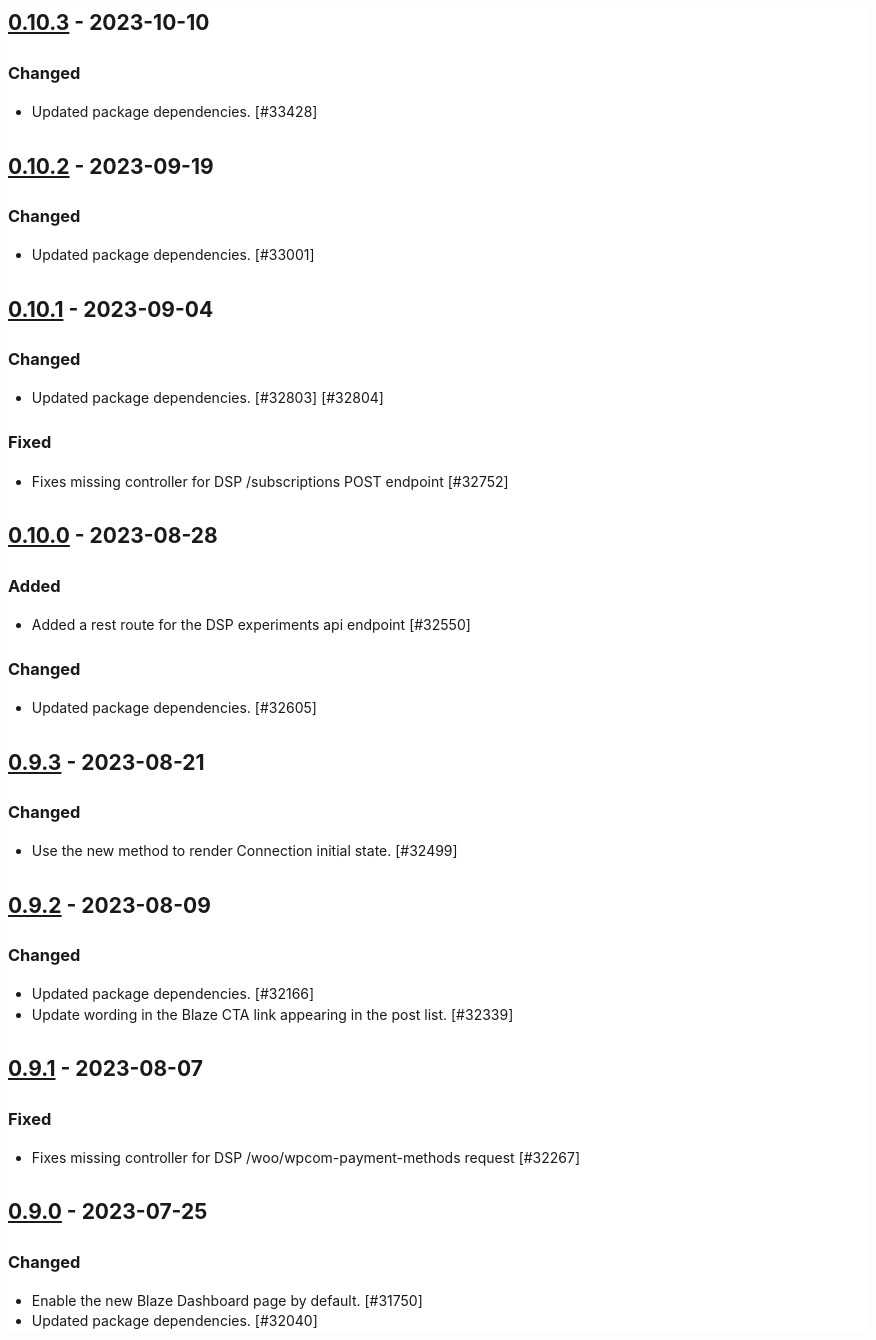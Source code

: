 ## [0.10.3] - 2023-10-10
### Changed
- Updated package dependencies. [#33428]

## [0.10.2] - 2023-09-19
### Changed
- Updated package dependencies. [#33001]

## [0.10.1] - 2023-09-04
### Changed
- Updated package dependencies. [#32803] [#32804]

### Fixed
- Fixes missing controller for DSP /subscriptions POST endpoint [#32752]

## [0.10.0] - 2023-08-28
### Added
- Added a rest route for the DSP experiments api endpoint [#32550]

### Changed
- Updated package dependencies. [#32605]

## [0.9.3] - 2023-08-21
### Changed
- Use the new method to render Connection initial state. [#32499]

## [0.9.2] - 2023-08-09
### Changed
- Updated package dependencies. [#32166]
- Update wording in the Blaze CTA link appearing in the post list. [#32339]

## [0.9.1] - 2023-08-07
### Fixed
- Fixes missing controller for DSP /woo/wpcom-payment-methods request [#32267]

## [0.9.0] - 2023-07-25
### Changed
- Enable the new Blaze Dashboard page by default. [#31750]
- Updated package dependencies. [#32040]


[0.26.6]: https://github.com/automattic/jetpack-blaze/compare/v0.26.5...v0.26.6
[0.26.5]: https://github.com/automattic/jetpack-blaze/compare/v0.26.4...v0.26.5
[0.26.4]: https://github.com/automattic/jetpack-blaze/compare/v0.26.3...v0.26.4
[0.26.3]: https://github.com/automattic/jetpack-blaze/compare/v0.26.2...v0.26.3
[0.26.2]: https://github.com/automattic/jetpack-blaze/compare/v0.26.1...v0.26.2
[0.26.1]: https://github.com/automattic/jetpack-blaze/compare/v0.26.0...v0.26.1
[0.26.0]: https://github.com/automattic/jetpack-blaze/compare/v0.25.37...v0.26.0
[0.25.37]: https://github.com/automattic/jetpack-blaze/compare/v0.25.36...v0.25.37
[0.25.36]: https://github.com/automattic/jetpack-blaze/compare/v0.25.35...v0.25.36
[0.25.35]: https://github.com/automattic/jetpack-blaze/compare/v0.25.34...v0.25.35
[0.25.34]: https://github.com/automattic/jetpack-blaze/compare/v0.25.33...v0.25.34
[0.25.33]: https://github.com/automattic/jetpack-blaze/compare/v0.25.32...v0.25.33
[0.25.32]: https://github.com/automattic/jetpack-blaze/compare/v0.25.31...v0.25.32
[0.25.31]: https://github.com/automattic/jetpack-blaze/compare/v0.25.30...v0.25.31
[0.25.30]: https://github.com/automattic/jetpack-blaze/compare/v0.25.29...v0.25.30
[0.25.29]: https://github.com/automattic/jetpack-blaze/compare/v0.25.28...v0.25.29
[0.25.28]: https://github.com/automattic/jetpack-blaze/compare/v0.25.27...v0.25.28
[0.25.27]: https://github.com/automattic/jetpack-blaze/compare/v0.25.26...v0.25.27
[0.25.26]: https://github.com/automattic/jetpack-blaze/compare/v0.25.25...v0.25.26
[0.25.25]: https://github.com/automattic/jetpack-blaze/compare/v0.25.24...v0.25.25
[0.25.24]: https://github.com/automattic/jetpack-blaze/compare/v0.25.23...v0.25.24
[0.25.23]: https://github.com/automattic/jetpack-blaze/compare/v0.25.22...v0.25.23
[0.25.22]: https://github.com/automattic/jetpack-blaze/compare/v0.25.21...v0.25.22
[0.25.21]: https://github.com/automattic/jetpack-blaze/compare/v0.25.20...v0.25.21
[0.25.20]: https://github.com/automattic/jetpack-blaze/compare/v0.25.19...v0.25.20
[0.25.19]: https://github.com/automattic/jetpack-blaze/compare/v0.25.18...v0.25.19
[0.25.18]: https://github.com/automattic/jetpack-blaze/compare/v0.25.17...v0.25.18
[0.25.17]: https://github.com/automattic/jetpack-blaze/compare/v0.25.16...v0.25.17
[0.25.16]: https://github.com/automattic/jetpack-blaze/compare/v0.25.15...v0.25.16
[0.25.15]: https://github.com/automattic/jetpack-blaze/compare/v0.25.14...v0.25.15
[0.25.14]: https://github.com/automattic/jetpack-blaze/compare/v0.25.13...v0.25.14
[0.25.13]: https://github.com/automattic/jetpack-blaze/compare/v0.25.12...v0.25.13
[0.25.12]: https://github.com/automattic/jetpack-blaze/compare/v0.25.11...v0.25.12
[0.25.11]: https://github.com/automattic/jetpack-blaze/compare/v0.25.10...v0.25.11
[0.25.10]: https://github.com/automattic/jetpack-blaze/compare/v0.25.9...v0.25.10
[0.25.9]: https://github.com/automattic/jetpack-blaze/compare/v0.25.8...v0.25.9
[0.25.8]: https://github.com/automattic/jetpack-blaze/compare/v0.25.7...v0.25.8
[0.25.7]: https://github.com/automattic/jetpack-blaze/compare/v0.25.6...v0.25.7
[0.25.6]: https://github.com/automattic/jetpack-blaze/compare/v0.25.5...v0.25.6
[0.25.5]: https://github.com/automattic/jetpack-blaze/compare/v0.25.4...v0.25.5
[0.25.4]: https://github.com/automattic/jetpack-blaze/compare/v0.25.3...v0.25.4
[0.25.3]: https://github.com/automattic/jetpack-blaze/compare/v0.25.2...v0.25.3
[0.25.2]: https://github.com/automattic/jetpack-blaze/compare/v0.25.1...v0.25.2
[0.25.1]: https://github.com/automattic/jetpack-blaze/compare/v0.25.0...v0.25.1
[0.25.0]: https://github.com/automattic/jetpack-blaze/compare/v0.24.0...v0.25.0
[0.24.0]: https://github.com/automattic/jetpack-blaze/compare/v0.23.3...v0.24.0
[0.23.3]: https://github.com/automattic/jetpack-blaze/compare/v0.23.2...v0.23.3
[0.23.2]: https://github.com/automattic/jetpack-blaze/compare/v0.23.1...v0.23.2
[0.23.1]: https://github.com/automattic/jetpack-blaze/compare/v0.23.0...v0.23.1
[0.23.0]: https://github.com/automattic/jetpack-blaze/compare/v0.22.12...v0.23.0
[0.22.12]: https://github.com/automattic/jetpack-blaze/compare/v0.22.11...v0.22.12
[0.22.11]: https://github.com/automattic/jetpack-blaze/compare/v0.22.10...v0.22.11
[0.22.10]: https://github.com/automattic/jetpack-blaze/compare/v0.22.9...v0.22.10
[0.22.9]: https://github.com/automattic/jetpack-blaze/compare/v0.22.8...v0.22.9
[0.22.8]: https://github.com/automattic/jetpack-blaze/compare/v0.22.7...v0.22.8
[0.22.7]: https://github.com/automattic/jetpack-blaze/compare/v0.22.6...v0.22.7
[0.22.6]: https://github.com/automattic/jetpack-blaze/compare/v0.22.5...v0.22.6
[0.22.5]: https://github.com/automattic/jetpack-blaze/compare/v0.22.4...v0.22.5
[0.22.4]: https://github.com/automattic/jetpack-blaze/compare/v0.22.3...v0.22.4
[0.22.3]: https://github.com/automattic/jetpack-blaze/compare/v0.22.2...v0.22.3
[0.22.2]: https://github.com/automattic/jetpack-blaze/compare/v0.22.1...v0.22.2
[0.22.1]: https://github.com/automattic/jetpack-blaze/compare/v0.22.0...v0.22.1
[0.22.0]: https://github.com/automattic/jetpack-blaze/compare/v0.21.10...v0.22.0
[0.21.10]: https://github.com/automattic/jetpack-blaze/compare/v0.21.9...v0.21.10
[0.21.9]: https://github.com/automattic/jetpack-blaze/compare/v0.21.8...v0.21.9
[0.21.8]: https://github.com/automattic/jetpack-blaze/compare/v0.21.7...v0.21.8
[0.21.7]: https://github.com/automattic/jetpack-blaze/compare/v0.21.6...v0.21.7
[0.21.6]: https://github.com/automattic/jetpack-blaze/compare/v0.21.5...v0.21.6
[0.21.5]: https://github.com/automattic/jetpack-blaze/compare/v0.21.4...v0.21.5
[0.21.4]: https://github.com/automattic/jetpack-blaze/compare/v0.21.3...v0.21.4
[0.21.3]: https://github.com/automattic/jetpack-blaze/compare/v0.21.2...v0.21.3
[0.21.2]: https://github.com/automattic/jetpack-blaze/compare/v0.21.1...v0.21.2
[0.21.1]: https://github.com/automattic/jetpack-blaze/compare/v0.21.0...v0.21.1
[0.21.0]: https://github.com/automattic/jetpack-blaze/compare/v0.20.3...v0.21.0
[0.20.3]: https://github.com/automattic/jetpack-blaze/compare/v0.20.2...v0.20.3
[0.20.2]: https://github.com/automattic/jetpack-blaze/compare/v0.20.1...v0.20.2
[0.20.1]: https://github.com/automattic/jetpack-blaze/compare/v0.20.0...v0.20.1
[0.20.0]: https://github.com/automattic/jetpack-blaze/compare/v0.19.3...v0.20.0
[0.19.3]: https://github.com/automattic/jetpack-blaze/compare/v0.19.2...v0.19.3
[0.19.2]: https://github.com/automattic/jetpack-blaze/compare/v0.19.1...v0.19.2
[0.19.1]: https://github.com/automattic/jetpack-blaze/compare/v0.19.0...v0.19.1
[0.19.0]: https://github.com/automattic/jetpack-blaze/compare/v0.18.1...v0.19.0
[0.18.1]: https://github.com/automattic/jetpack-blaze/compare/v0.18.0...v0.18.1
[0.18.0]: https://github.com/automattic/jetpack-blaze/compare/v0.17.0...v0.18.0
[0.17.0]: https://github.com/automattic/jetpack-blaze/compare/v0.16.0...v0.17.0
[0.16.0]: https://github.com/automattic/jetpack-blaze/compare/v0.15.3...v0.16.0
[0.15.3]: https://github.com/automattic/jetpack-blaze/compare/v0.15.2...v0.15.3
[0.15.2]: https://github.com/automattic/jetpack-blaze/compare/v0.15.1...v0.15.2
[0.15.1]: https://github.com/automattic/jetpack-blaze/compare/v0.15.0...v0.15.1
[0.15.0]: https://github.com/automattic/jetpack-blaze/compare/v0.14.3...v0.15.0
[0.14.3]: https://github.com/automattic/jetpack-blaze/compare/v0.14.2...v0.14.3
[0.14.2]: https://github.com/automattic/jetpack-blaze/compare/v0.14.1...v0.14.2
[0.14.1]: https://github.com/automattic/jetpack-blaze/compare/v0.14.0...v0.14.1
[0.14.0]: https://github.com/automattic/jetpack-blaze/compare/v0.13.0...v0.14.0
[0.13.0]: https://github.com/automattic/jetpack-blaze/compare/v0.12.3...v0.13.0
[0.12.3]: https://github.com/automattic/jetpack-blaze/compare/v0.12.2...v0.12.3
[0.12.2]: https://github.com/automattic/jetpack-blaze/compare/v0.12.1...v0.12.2
[0.12.1]: https://github.com/automattic/jetpack-blaze/compare/v0.12.0...v0.12.1
[0.12.0]: https://github.com/automattic/jetpack-blaze/compare/v0.11.0...v0.12.0
[0.11.0]: https://github.com/automattic/jetpack-blaze/compare/v0.10.4...v0.11.0
[0.10.4]: https://github.com/automattic/jetpack-blaze/compare/v0.10.3...v0.10.4
[0.10.3]: https://github.com/automattic/jetpack-blaze/compare/v0.10.2...v0.10.3
[0.10.2]: https://github.com/automattic/jetpack-blaze/compare/v0.10.1...v0.10.2
[0.10.1]: https://github.com/automattic/jetpack-blaze/compare/v0.10.0...v0.10.1
[0.10.0]: https://github.com/automattic/jetpack-blaze/compare/v0.9.3...v0.10.0
[0.9.3]: https://github.com/automattic/jetpack-blaze/compare/v0.9.2...v0.9.3
[0.9.2]: https://github.com/automattic/jetpack-blaze/compare/v0.9.1...v0.9.2
[0.9.1]: https://github.com/automattic/jetpack-blaze/compare/v0.9.0...v0.9.1
[0.9.0]: https://github.com/automattic/jetpack-blaze/compare/v0.8.1...v0.9.0
[0.8.1]: https://github.com/automattic/jetpack-blaze/compare/v0.8.0...v0.8.1
[0.8.0]: https://github.com/automattic/jetpack-blaze/compare/v0.7.2...v0.8.0
[0.7.2]: https://github.com/automattic/jetpack-blaze/compare/v0.7.1...v0.7.2
[0.7.1]: https://github.com/automattic/jetpack-blaze/compare/v0.7.0...v0.7.1
[0.7.0]: https://github.com/automattic/jetpack-blaze/compare/v0.6.0...v0.7.0
[0.6.0]: https://github.com/automattic/jetpack-blaze/compare/v0.5.14...v0.6.0
[0.5.14]: https://github.com/automattic/jetpack-blaze/compare/v0.5.13...v0.5.14
[0.5.13]: https://github.com/automattic/jetpack-blaze/compare/v0.5.12...v0.5.13
[0.5.12]: https://github.com/automattic/jetpack-blaze/compare/v0.5.11...v0.5.12
[0.5.11]: https://github.com/automattic/jetpack-blaze/compare/v0.5.10...v0.5.11
[0.5.10]: https://github.com/automattic/jetpack-blaze/compare/v0.5.9...v0.5.10
[0.5.9]: https://github.com/automattic/jetpack-blaze/compare/v0.5.8...v0.5.9
[0.5.8]: https://github.com/automattic/jetpack-blaze/compare/v0.5.7...v0.5.8
[0.5.7]: https://github.com/automattic/jetpack-blaze/compare/v0.5.6...v0.5.7
[0.5.6]: https://github.com/automattic/jetpack-blaze/compare/v0.5.5...v0.5.6
[0.5.5]: https://github.com/automattic/jetpack-blaze/compare/v0.5.4...v0.5.5
[0.5.4]: https://github.com/automattic/jetpack-blaze/compare/v0.5.3...v0.5.4
[0.5.3]: https://github.com/automattic/jetpack-blaze/compare/v0.5.2...v0.5.3
[0.5.2]: https://github.com/automattic/jetpack-blaze/compare/v0.5.1...v0.5.2
[0.5.1]: https://github.com/automattic/jetpack-blaze/compare/v0.5.0...v0.5.1
[0.5.0]: https://github.com/automattic/jetpack-blaze/compare/v0.4.0...v0.5.0
[0.4.0]: https://github.com/automattic/jetpack-blaze/compare/v0.3.4...v0.4.0
[0.3.4]: https://github.com/automattic/jetpack-blaze/compare/v0.3.3...v0.3.4
[0.3.3]: https://github.com/automattic/jetpack-blaze/compare/v0.3.2...v0.3.3
[0.3.2]: https://github.com/automattic/jetpack-blaze/compare/v0.3.1...v0.3.2
[0.3.1]: https://github.com/automattic/jetpack-blaze/compare/v0.3.0...v0.3.1
[0.3.0]: https://github.com/automattic/jetpack-blaze/compare/v0.2.0...v0.3.0
[0.2.0]: https://github.com/automattic/jetpack-blaze/compare/v0.1.0...v0.2.0